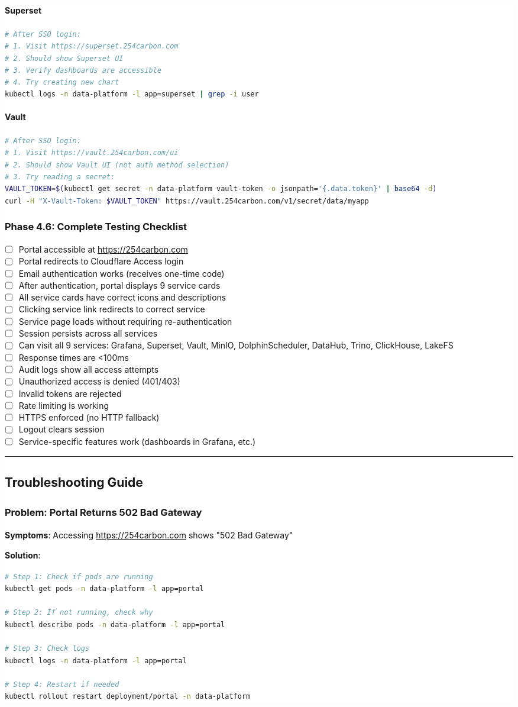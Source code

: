 #### Superset

```bash
# After SSO login:
# 1. Visit https://superset.254carbon.com
# 2. Should show Superset UI
# 3. Verify dashboards are accessible
# 4. Try creating new chart
kubectl logs -n data-platform -l app=superset | grep -i user
```

#### Vault

```bash
# After SSO login:
# 1. Visit https://vault.254carbon.com/ui
# 2. Should show Vault UI (not auth method selection)
# 3. Try reading a secret:
VAULT_TOKEN=$(kubectl get secret -n data-platform vault-token -o jsonpath='{.data.token}' | base64 -d)
curl -H "X-Vault-Token: $VAULT_TOKEN" https://vault.254carbon.com/v1/secret/data/myapp
```

### Phase 4.6: Complete Testing Checklist

- [ ] Portal accessible at https://254carbon.com
- [ ] Portal redirects to Cloudflare Access login
- [ ] Email authentication works (receives one-time code)
- [ ] After authentication, portal displays 9 service cards
- [ ] All service cards have correct icons and descriptions
- [ ] Clicking service link redirects to correct service
- [ ] Service page loads without requiring re-authentication
- [ ] Session persists across all services
- [ ] Can visit all 9 services: Grafana, Superset, Vault, MinIO, DolphinScheduler, DataHub, Trino, ClickHouse, LakeFS
- [ ] Response times are <100ms
- [ ] Audit logs show all access attempts
- [ ] Unauthorized access is denied (401/403)
- [ ] Invalid tokens are rejected
- [ ] Rate limiting is working
- [ ] HTTPS enforced (no HTTP fallback)
- [ ] Logout clears session
- [ ] Service-specific features work (dashboards in Grafana, etc.)

---

## Troubleshooting Guide

### Problem: Portal Returns 502 Bad Gateway

**Symptoms**: Accessing https://254carbon.com shows "502 Bad Gateway"

**Solution**:
```bash
# Step 1: Check if pods are running
kubectl get pods -n data-platform -l app=portal

# Step 2: If not running, check why
kubectl describe pods -n data-platform -l app=portal

# Step 3: Check logs
kubectl logs -n data-platform -l app=portal

# Step 4: Restart if needed
kubectl rollout restart deployment/portal -n data-platform
```